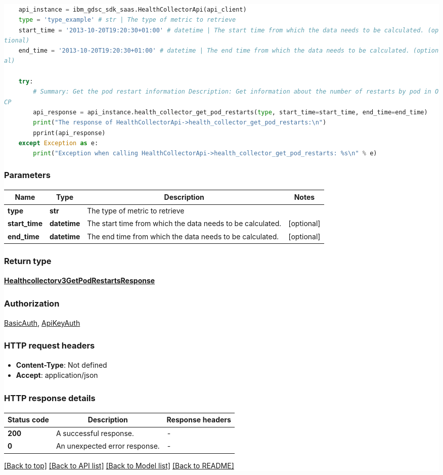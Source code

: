 ```python
    api_instance = ibm_gdsc_sdk_saas.HealthCollectorApi(api_client)
    type = 'type_example' # str | The type of metric to retrieve
    start_time = '2013-10-20T19:20:30+01:00' # datetime | The start time from which the data needs to be calculated. (optional)
    end_time = '2013-10-20T19:20:30+01:00' # datetime | The end time from which the data needs to be calculated. (optional)

    try:
        # Summary: Get the pod restart information Description: Get information about the number of restarts by pod in OCP
        api_response = api_instance.health_collector_get_pod_restarts(type, start_time=start_time, end_time=end_time)
        print("The response of HealthCollectorApi->health_collector_get_pod_restarts:\n")
        pprint(api_response)
    except Exception as e:
        print("Exception when calling HealthCollectorApi->health_collector_get_pod_restarts: %s\n" % e)
```



### Parameters


Name | Type | Description  | Notes
------------- | ------------- | ------------- | -------------
 **type** | **str**| The type of metric to retrieve | 
 **start_time** | **datetime**| The start time from which the data needs to be calculated. | [optional] 
 **end_time** | **datetime**| The end time from which the data needs to be calculated. | [optional] 

### Return type

[**Healthcollectorv3GetPodRestartsResponse**](Healthcollectorv3GetPodRestartsResponse.md)

### Authorization

[BasicAuth](../README.md#BasicAuth), [ApiKeyAuth](../README.md#ApiKeyAuth)

### HTTP request headers

 - **Content-Type**: Not defined
 - **Accept**: application/json

### HTTP response details

| Status code | Description | Response headers |
|-------------|-------------|------------------|
**200** | A successful response. |  -  |
**0** | An unexpected error response. |  -  |

[[Back to top]](#) [[Back to API list]](../README.md#documentation-for-api-endpoints) [[Back to Model list]](../README.md#documentation-for-models) [[Back to README]](../README.md)
